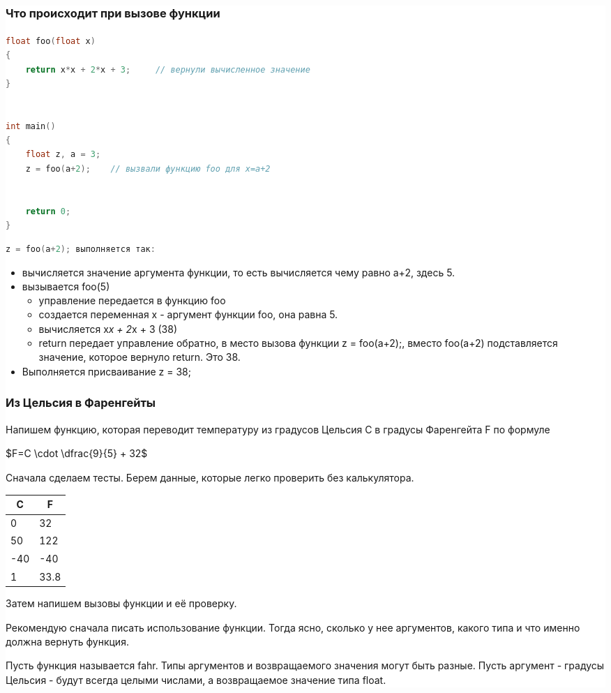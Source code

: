 ### Что происходит при вызове функции

```c
float foo(float x)
{
    return x*x + 2*x + 3;     // вернули вычисленное значение
}


int main()
{
    float z, a = 3;
    z = foo(a+2);    // вызвали функцию foo для x=a+2


    return 0;
}
```

```c
z = foo(a+2); выполняется так:
```

+ вычисляется значение аргумента функции, то есть вычисляется чему равно a+2, здесь 5.
+ вызывается foo(5)
  + управление передается в функцию foo
  + создается переменная x - аргумент функции foo, она равна 5.
  + вычисляется x*x + 2*x + 3 (38)
  + return передает управление обратно, в место вызова функции z = foo(a+2);, вместо foo(a+2) подставляется значение, которое вернуло return. Это 38.
+ Выполняется присваивание z = 38;

### Из Цельсия в Фаренгейты

Напишем функцию, которая переводит температуру из градусов Цельсия C в градусы Фаренгейта F по формуле

$F=C \cdot \dfrac{9}{5} + 32$

Сначала сделаем тесты. Берем данные, которые легко проверить без калькулятора.

C | F
-|-
0 | 32
50 | 122
-40 | -40
1 | 33.8

Затем напишем вызовы функции и её проверку.

Рекомендую сначала писать использование функции. Тогда ясно, сколько у нее аргументов, какого типа и что именно должна вернуть функция.

Пусть функция называется fahr. Типы аргументов и возвращаемого значения могут быть разные. Пусть аргумент - градусы Цельсия - будут всегда целыми числами, а возвращаемое значение типа float.
